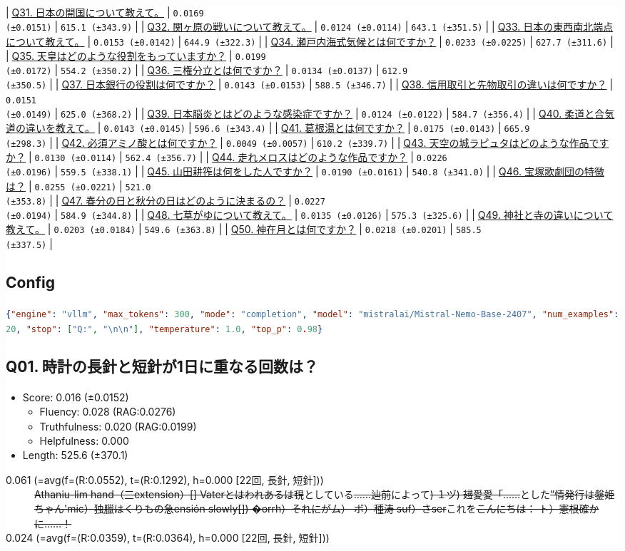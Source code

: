 | [Q31. 日本の開国について教えて。](#Q31) | <code>0.0169 (±0.0151)</code> | <code>615.1 (±343.9)</code> |
| [Q32. 関ヶ原の戦いについて教えて。](#Q32) | <code>0.0124 (±0.0114)</code> | <code>643.1 (±351.5)</code> |
| [Q33. 日本の東西南北端点について教えて。](#Q33) | <code>0.0153 (±0.0142)</code> | <code>644.9 (±322.3)</code> |
| [Q34. 瀬戸内海式気候とは何ですか？](#Q34) | <code>0.0233 (±0.0225)</code> | <code>627.7 (±311.6)</code> |
| [Q35. 天皇はどのような役割をもっていますか？](#Q35) | <code>0.0199 (±0.0172)</code> | <code>554.2 (±350.2)</code> |
| [Q36. 三権分立とは何ですか？](#Q36) | <code>0.0134 (±0.0137)</code> | <code>612.9 (±350.5)</code> |
| [Q37. 日本銀行の役割は何ですか？](#Q37) | <code>0.0143 (±0.0153)</code> | <code>588.5 (±346.7)</code> |
| [Q38. 信用取引と先物取引の違いは何ですか？](#Q38) | <code>0.0151 (±0.0149)</code> | <code>625.0 (±368.2)</code> |
| [Q39. 日本脳炎とはどのような感染症ですか？](#Q39) | <code>0.0124 (±0.0122)</code> | <code>584.7 (±356.4)</code> |
| [Q40. 柔道と合気道の違いを教えて。](#Q40) | <code>0.0143 (±0.0145)</code> | <code>596.6 (±343.4)</code> |
| [Q41. 葛根湯とは何ですか？](#Q41) | <code>0.0175 (±0.0143)</code> | <code>665.9 (±298.3)</code> |
| [Q42. 必須アミノ酸とは何ですか？](#Q42) | <code>0.0049 (±0.0057)</code> | <code>610.2 (±339.7)</code> |
| [Q43. 天空の城ラピュタはどのような作品ですか？](#Q43) | <code>0.0130 (±0.0114)</code> | <code>562.4 (±356.7)</code> |
| [Q44. 走れメロスはどのような作品ですか？](#Q44) | <code>0.0226 (±0.0196)</code> | <code>559.5 (±338.1)</code> |
| [Q45. 山田耕筰は何をした人ですか？](#Q45) | <code>0.0190 (±0.0161)</code> | <code>540.8 (±341.0)</code> |
| [Q46. 宝塚歌劇団の特徴は？](#Q46) | <code>0.0255 (±0.0221)</code> | <code>521.0 (±353.8)</code> |
| [Q47. 春分の日と秋分の日はどのように決まるの？](#Q47) | <code>0.0227 (±0.0194)</code> | <code>584.9 (±344.8)</code> |
| [Q48. 七草がゆについて教えて。](#Q48) | <code>0.0135 (±0.0126)</code> | <code>575.3 (±325.6)</code> |
| [Q49. 神社と寺の違いについて教えて。](#Q49) | <code>0.0203 (±0.0184)</code> | <code>549.6 (±363.8)</code> |
| [Q50. 神在月とは何ですか？](#Q50) | <code>0.0218 (±0.0201)</code> | <code>585.5 (±337.5)</code> |

## Config

```json
{"engine": "vllm", "max_tokens": 300, "mode": "completion", "model": "mistralai/Mistral-Nemo-Base-2407", "num_examples": 20, "stop": ["Q:", "\n\n"], "temperature": 1.0, "top_p": 0.98}
```

## <a name="Q01"></a>Q01. 時計の長針と短針が1日に重なる回数は？

- Score: 0.016 (±0.0152)
  - Fluency: 0.028 (RAG:0.0276)
  - Truthfulness: 0.020 (RAG:0.0199)
  - Helpfulness: 0.000
- Length: 525.6 (±370.1)

<dl>
<dt>0.061 (=avg(f=(R:0.0552), t=(R:0.1292), h=0.000 [22回, 長針, 短針]))</dt>
<dd><s>Athaniu&#45;lim hand（三extension）&#91;&#93; Vaterとはわれあるは覒</s>としている<s>……辿前</s>によって<s>&#41; １ヅ&#41; 攳愛愛「……</s>とした<s>”情発行は鎜姫ちゃん&#x27;mic）独臘はくりもの急ensión slowly&#91;&#93;&#41; �orrh）それにがム） ボ）種涛 suf）さser</s>これを<s>こんにちは： ト）憲根確かに……！</s></dd>
<dt>0.024 (=avg(f=(R:0.0359), t=(R:0.0364), h=0.000 [22回, 長針, 短針]))</dt>